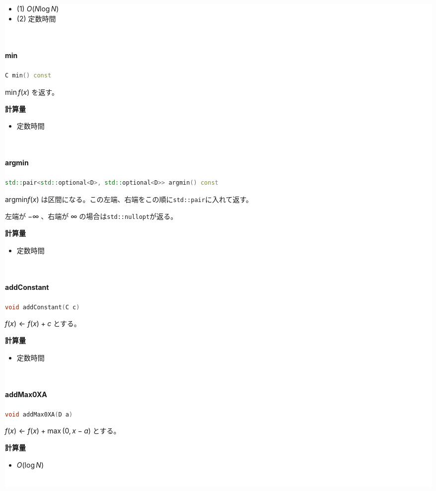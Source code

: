 - (1) $O(N\log N)$
- (2) 定数時間

<br />

#### min

```cpp
C min() const
```

$\min f(x)$ を返す。

**計算量**

- 定数時間

<br />

#### argmin

```cpp
std::pair<std::optional<D>, std::optional<D>> argmin() const
```

$\text{argmin} f(x)$ は区間になる。この左端、右端をこの順に`std::pair`に入れて返す。

左端が $-\infty$ 、右端が $\infty$ の場合は`std::nullopt`が返る。

**計算量**

- 定数時間

<br />

#### addConstant

```cpp
void addConstant(C c)
```

$f(x) \leftarrow f(x) + c$ とする。

**計算量**

- 定数時間

<br />

#### addMax0XA

```cpp
void addMax0XA(D a)
```

$f(x) \leftarrow f(x) + \max(0, x - a)$ とする。

**計算量**

- $O(\log N)$

<br />
